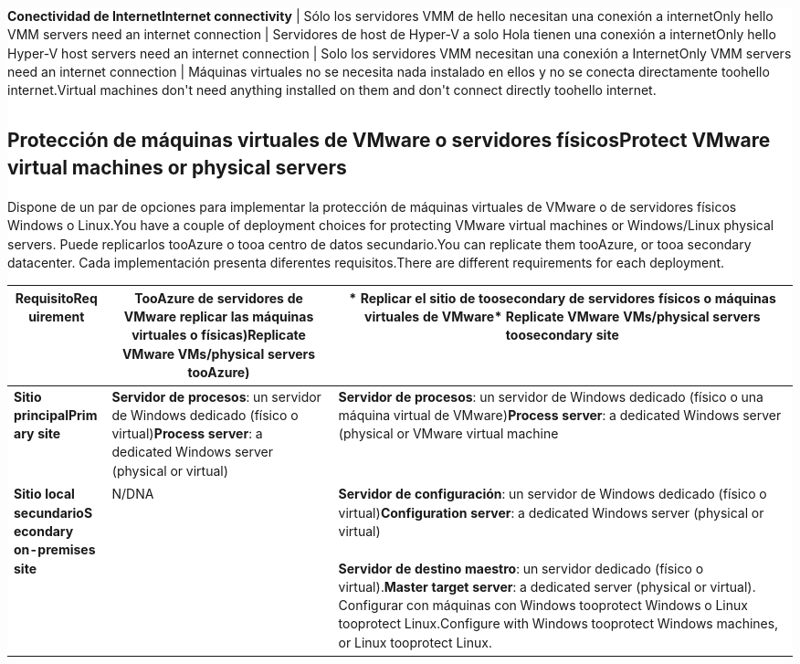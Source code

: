 <span data-ttu-id="9b67e-162">**Conectividad de Internet**</span><span class="sxs-lookup"><span data-stu-id="9b67e-162">**Internet connectivity**</span></span> | <span data-ttu-id="9b67e-163">Sólo los servidores VMM de hello necesitan una conexión a internet</span><span class="sxs-lookup"><span data-stu-id="9b67e-163">Only hello VMM servers need an internet connection</span></span> | <span data-ttu-id="9b67e-164">Servidores de host de Hyper-V a solo Hola tienen una conexión a internet</span><span class="sxs-lookup"><span data-stu-id="9b67e-164">Only hello Hyper-V host servers need an internet connection</span></span> | <span data-ttu-id="9b67e-165">Solo los servidores VMM necesitan una conexión a Internet</span><span class="sxs-lookup"><span data-stu-id="9b67e-165">Only VMM servers need an internet connection</span></span> | <span data-ttu-id="9b67e-166">Máquinas virtuales no se necesita nada instalado en ellos y no se conecta directamente toohello internet.</span><span class="sxs-lookup"><span data-stu-id="9b67e-166">Virtual machines don't need anything installed on them and don't connect directly toohello internet.</span></span>



## <a name="protect-vmware-virtual-machines-or-physical-servers"></a><span data-ttu-id="9b67e-167">Protección de máquinas virtuales de VMware o servidores físicos</span><span class="sxs-lookup"><span data-stu-id="9b67e-167">Protect VMware virtual machines or physical servers</span></span>

<span data-ttu-id="9b67e-168">Dispone de un par de opciones para implementar la protección de máquinas virtuales de VMware o de servidores físicos Windows o Linux.</span><span class="sxs-lookup"><span data-stu-id="9b67e-168">You have a couple of deployment choices for protecting VMware virtual machines or Windows/Linux physical servers.</span></span> <span data-ttu-id="9b67e-169">Puede replicarlos tooAzure o tooa centro de datos secundario.</span><span class="sxs-lookup"><span data-stu-id="9b67e-169">You can replicate them tooAzure, or  tooa secondary datacenter.</span></span> <span data-ttu-id="9b67e-170">Cada implementación presenta diferentes requisitos.</span><span class="sxs-lookup"><span data-stu-id="9b67e-170">There are different requirements for each deployment.</span></span>

<span data-ttu-id="9b67e-171">**Requisito**</span><span class="sxs-lookup"><span data-stu-id="9b67e-171">**Requirement**</span></span> | <span data-ttu-id="9b67e-172">**TooAzure de servidores de VMware replicar las máquinas virtuales o físicas)**</span><span class="sxs-lookup"><span data-stu-id="9b67e-172">**Replicate VMware VMs/physical servers tooAzure)**</span></span> | <span data-ttu-id="9b67e-173">* **Replicar el sitio de toosecondary de servidores físicos o máquinas virtuales de VMware**</span><span class="sxs-lookup"><span data-stu-id="9b67e-173">* **Replicate VMware VMs/physical servers toosecondary site**</span></span>  
---|---|---
<span data-ttu-id="9b67e-174">**Sitio principal**</span><span class="sxs-lookup"><span data-stu-id="9b67e-174">**Primary site**</span></span> | <span data-ttu-id="9b67e-175">**Servidor de procesos**: un servidor de Windows dedicado (físico o virtual)</span><span class="sxs-lookup"><span data-stu-id="9b67e-175">**Process server**: a dedicated Windows server (physical or virtual)</span></span> | <span data-ttu-id="9b67e-176">**Servidor de procesos**: un servidor de Windows dedicado (físico o una máquina virtual de VMware)</span><span class="sxs-lookup"><span data-stu-id="9b67e-176">**Process server**: a dedicated Windows server (physical or VMware virtual machine</span></span><br/><br/>  
<span data-ttu-id="9b67e-177">**Sitio local secundario**</span><span class="sxs-lookup"><span data-stu-id="9b67e-177">**Secondary on-premises site**</span></span> | <span data-ttu-id="9b67e-178">N/D</span><span class="sxs-lookup"><span data-stu-id="9b67e-178">NA</span></span> | <span data-ttu-id="9b67e-179">**Servidor de configuración**: un servidor de Windows dedicado (físico o virtual)</span><span class="sxs-lookup"><span data-stu-id="9b67e-179">**Configuration server**: a dedicated Windows server (physical or virtual)</span></span> <br/><br/> <span data-ttu-id="9b67e-180">**Servidor de destino maestro**: un servidor dedicado (físico o virtual).</span><span class="sxs-lookup"><span data-stu-id="9b67e-180">**Master target server**: a dedicated server (physical or virtual).</span></span> <span data-ttu-id="9b67e-181">Configurar con máquinas con Windows tooprotect Windows o Linux tooprotect Linux.</span><span class="sxs-lookup"><span data-stu-id="9b67e-181">Configure with Windows tooprotect Windows machines, or Linux tooprotect Linux.</span></span>